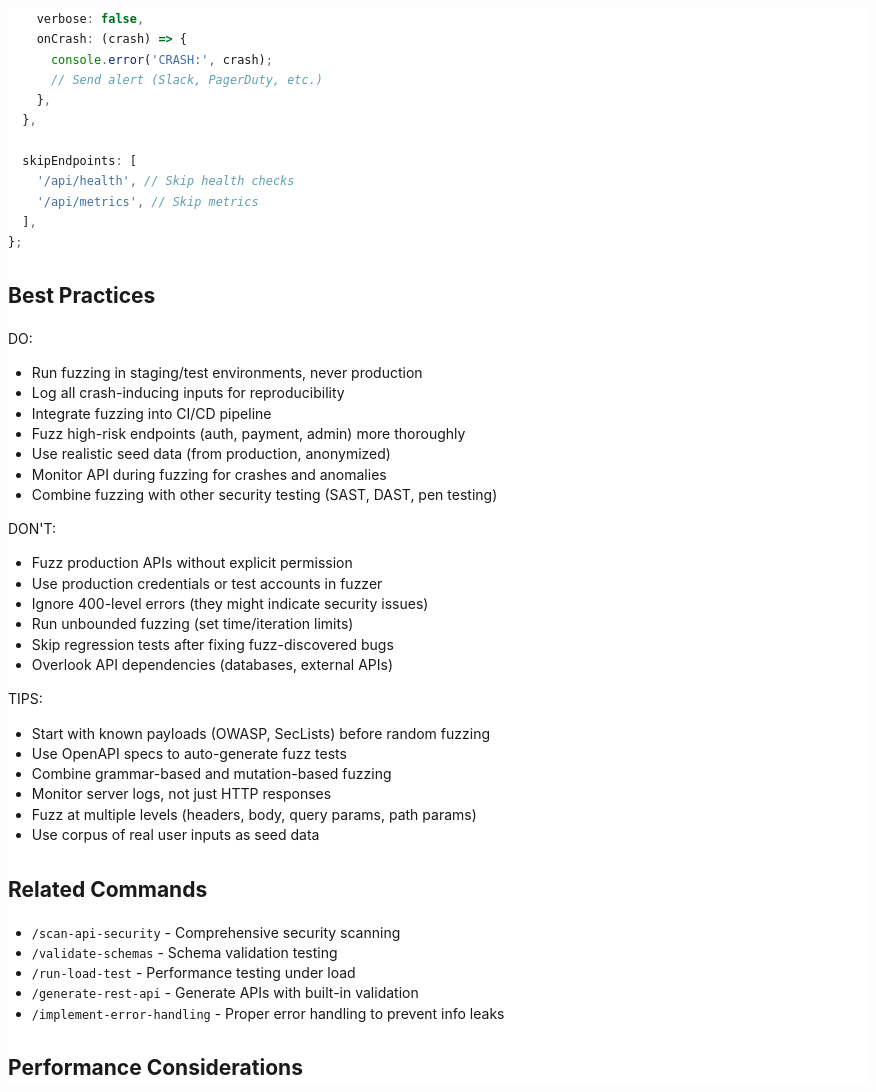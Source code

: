 ```javascript
    verbose: false,
    onCrash: (crash) => {
      console.error('CRASH:', crash);
      // Send alert (Slack, PagerDuty, etc.)
    },
  },

  skipEndpoints: [
    '/api/health', // Skip health checks
    '/api/metrics', // Skip metrics
  ],
};
```

## Best Practices

DO:
- Run fuzzing in staging/test environments, never production
- Log all crash-inducing inputs for reproducibility
- Integrate fuzzing into CI/CD pipeline
- Fuzz high-risk endpoints (auth, payment, admin) more thoroughly
- Use realistic seed data (from production, anonymized)
- Monitor API during fuzzing for crashes and anomalies
- Combine fuzzing with other security testing (SAST, DAST, pen testing)

DON'T:
- Fuzz production APIs without explicit permission
- Use production credentials or test accounts in fuzzer
- Ignore 400-level errors (they might indicate security issues)
- Run unbounded fuzzing (set time/iteration limits)
- Skip regression tests after fixing fuzz-discovered bugs
- Overlook API dependencies (databases, external APIs)

TIPS:
- Start with known payloads (OWASP, SecLists) before random fuzzing
- Use OpenAPI specs to auto-generate fuzz tests
- Combine grammar-based and mutation-based fuzzing
- Monitor server logs, not just HTTP responses
- Fuzz at multiple levels (headers, body, query params, path params)
- Use corpus of real user inputs as seed data

## Related Commands

- `/scan-api-security` - Comprehensive security scanning
- `/validate-schemas` - Schema validation testing
- `/run-load-test` - Performance testing under load
- `/generate-rest-api` - Generate APIs with built-in validation
- `/implement-error-handling` - Proper error handling to prevent info leaks

## Performance Considerations
